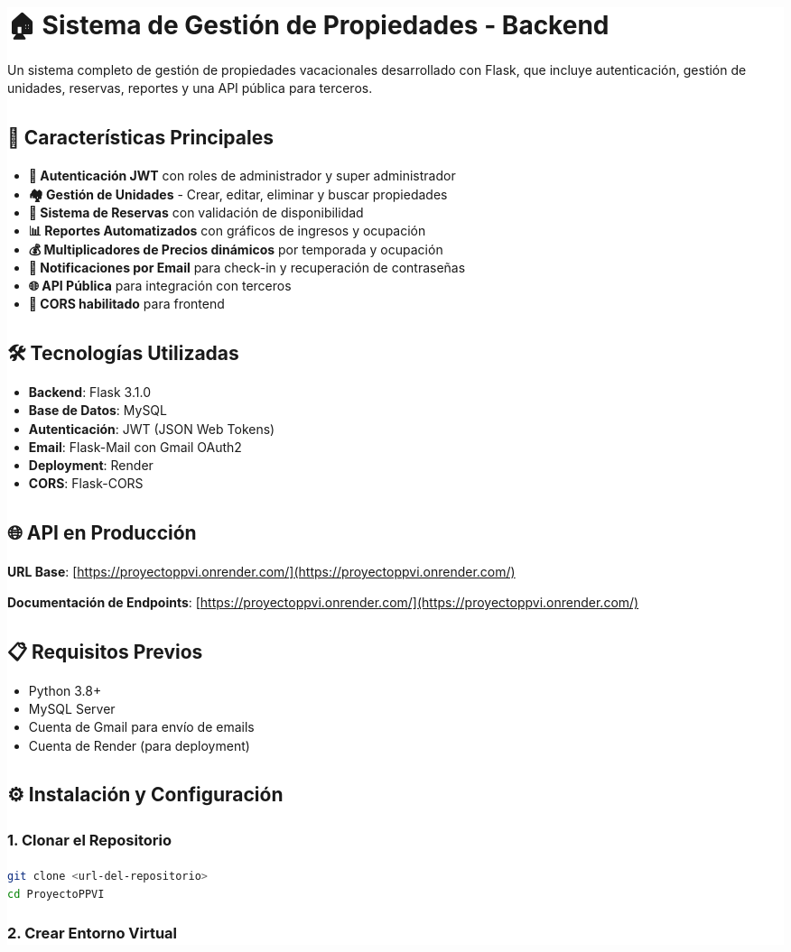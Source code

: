 # 🏠 Sistema de Gestión de Propiedades - Backend

Un sistema completo de gestión de propiedades vacacionales desarrollado con Flask, que incluye autenticación, gestión de unidades, reservas, reportes y una API pública para terceros.

## 🚀 Características Principales

- **🔐 Autenticación JWT** con roles de administrador y super administrador
- **🏘️ Gestión de Unidades** - Crear, editar, eliminar y buscar propiedades
- **📅 Sistema de Reservas** con validación de disponibilidad
- **📊 Reportes Automatizados** con gráficos de ingresos y ocupación
- **💰 Multiplicadores de Precios dinámicos** por temporada y ocupación
- **📧 Notificaciones por Email** para check-in y recuperación de contraseñas
- **🌐 API Pública** para integración con terceros
- **📱 CORS habilitado** para frontend

## 🛠️ Tecnologías Utilizadas

- **Backend**: Flask 3.1.0
- **Base de Datos**: MySQL
- **Autenticación**: JWT (JSON Web Tokens)
- **Email**: Flask-Mail con Gmail OAuth2
- **Deployment**: Render
- **CORS**: Flask-CORS

## 🌐 **API en Producción**

**URL Base**: [https://proyectoppvi.onrender.com/](https://proyectoppvi.onrender.com/)

**Documentación de Endpoints**: [https://proyectoppvi.onrender.com/](https://proyectoppvi.onrender.com/)

## 📋 Requisitos Previos

- Python 3.8+
- MySQL Server
- Cuenta de Gmail para envío de emails
- Cuenta de Render (para deployment)

## ⚙️ Instalación y Configuración

### 1. Clonar el Repositorio

```bash
git clone <url-del-repositorio>
cd ProyectoPPVI
```

### 2. Crear Entorno Virtual
